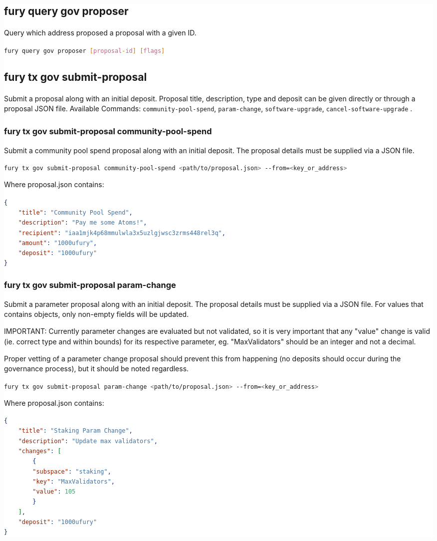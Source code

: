 ## fury query gov proposer

Query which address proposed a proposal with a given ID.

```bash
fury query gov proposer [proposal-id] [flags]
```

## fury tx gov submit-proposal

Submit a proposal along with an initial deposit. Proposal title, description, type and deposit can be given directly or through a proposal JSON file.
Available Commands:  `community-pool-spend`, `param-change`, `software-upgrade`, `cancel-software-upgrade` .

### fury tx gov submit-proposal community-pool-spend

Submit a community pool spend proposal along with an initial deposit.
The proposal details must be supplied via a JSON file.

```bash
fury tx gov submit-proposal community-pool-spend <path/to/proposal.json> --from=<key_or_address>
```

Where proposal.json contains:

```json
{
    "title": "Community Pool Spend",
    "description": "Pay me some Atoms!",
    "recipient": "iaa1mjk4p68mmulwla3x5uzlgjwsc3zrms448rel3q",
    "amount": "1000ufury",
    "deposit": "1000ufury"
}
```

### fury tx gov submit-proposal param-change

Submit a parameter proposal along with an initial deposit.
The proposal details must be supplied via a JSON file. For values that contains objects, only non-empty fields will be updated.

IMPORTANT: Currently parameter changes are evaluated but not validated, so it is very important that any "value" change is valid (ie. correct type and within bounds) for its respective parameter, eg. "MaxValidators" should be an integer and not a decimal.

Proper vetting of a parameter change proposal should prevent this from happening (no deposits should occur during the governance process), but it should be noted regardless.

```bash
fury tx gov submit-proposal param-change <path/to/proposal.json> --from=<key_or_address>
```

Where proposal.json contains:

```json
{
    "title": "Staking Param Change",
    "description": "Update max validators",
    "changes": [
        {
        "subspace": "staking",
        "key": "MaxValidators",
        "value": 105
        }
    ],
    "deposit": "1000ufury"
}
```
